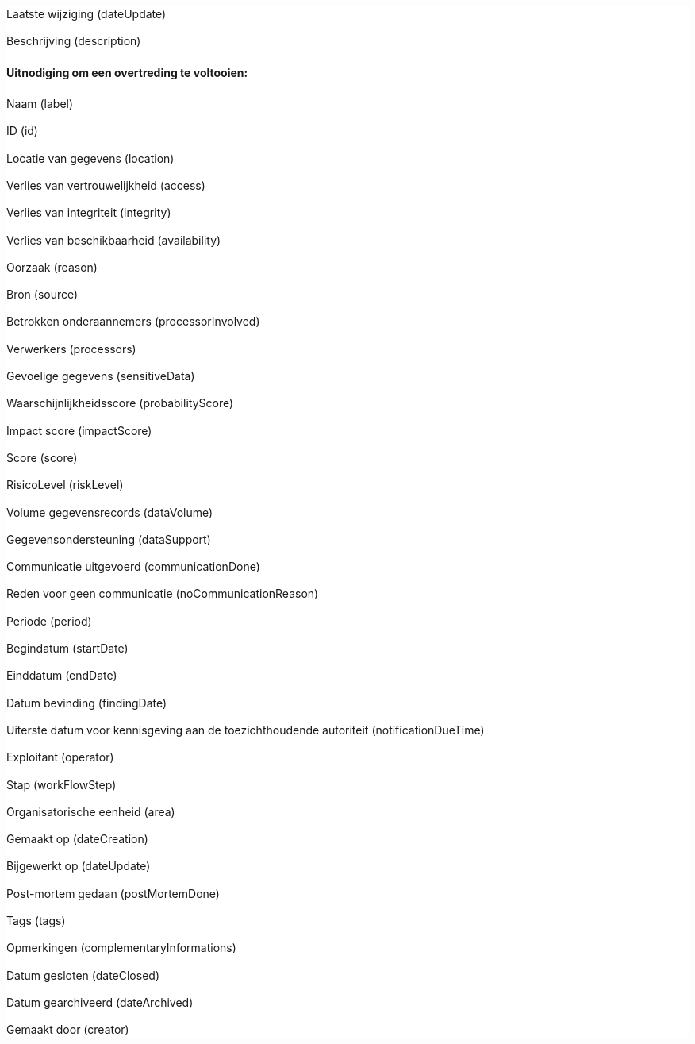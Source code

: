 Laatste wijziging (dateUpdate)

Beschrijving (description)



#### Uitnodiging om een overtreding te voltooien:&#x20;

Naam (label)

ID (id)

Locatie van gegevens (location)

Verlies van vertrouwelijkheid (access)

Verlies van integriteit (integrity)

Verlies van beschikbaarheid (availability)

Oorzaak (reason)

Bron (source)

Betrokken onderaannemers (processorInvolved)

Verwerkers (processors)

Gevoelige gegevens (sensitiveData)

Waarschijnlijkheidsscore (probabilityScore)

Impact score (impactScore)

Score (score)

RisicoLevel (riskLevel)

Volume gegevensrecords (dataVolume)

Gegevensondersteuning (dataSupport)

Communicatie uitgevoerd (communicationDone)

Reden voor geen communicatie (noCommunicationReason)

Periode (period)

Begindatum (startDate)

Einddatum (endDate)

Datum bevinding (findingDate)

Uiterste datum voor kennisgeving aan de toezichthoudende autoriteit (notificationDueTime)

Exploitant (operator)

Stap (workFlowStep)

Organisatorische eenheid (area)

Gemaakt op (dateCreation)

Bijgewerkt op (dateUpdate)

Post-mortem gedaan (postMortemDone)

Tags (tags)

Opmerkingen (complementaryInformations)

Datum gesloten (dateClosed)

Datum gearchiveerd (dateArchived)

Gemaakt door (creator)
